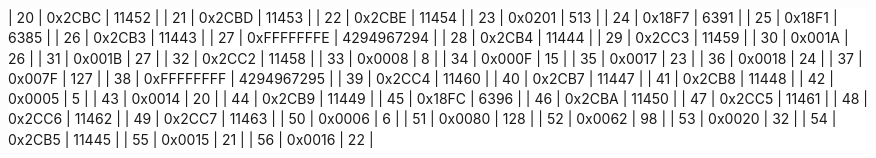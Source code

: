 |      20 | 0x2CBC      |       11452 |
|      21 | 0x2CBD      |       11453 |
|      22 | 0x2CBE      |       11454 |
|      23 | 0x0201      |         513 |
|      24 | 0x18F7      |        6391 |
|      25 | 0x18F1      |        6385 |
|      26 | 0x2CB3      |       11443 |
|      27 | 0xFFFFFFFE  |  4294967294 |
|      28 | 0x2CB4      |       11444 |
|      29 | 0x2CC3      |       11459 |
|      30 | 0x001A      |          26 |
|      31 | 0x001B      |          27 |
|      32 | 0x2CC2      |       11458 |
|      33 | 0x0008      |           8 |
|      34 | 0x000F      |          15 |
|      35 | 0x0017      |          23 |
|      36 | 0x0018      |          24 |
|      37 | 0x007F      |         127 |
|      38 | 0xFFFFFFFF  |  4294967295 |
|      39 | 0x2CC4      |       11460 |
|      40 | 0x2CB7      |       11447 |
|      41 | 0x2CB8      |       11448 |
|      42 | 0x0005      |           5 |
|      43 | 0x0014      |          20 |
|      44 | 0x2CB9      |       11449 |
|      45 | 0x18FC      |        6396 |
|      46 | 0x2CBA      |       11450 |
|      47 | 0x2CC5      |       11461 |
|      48 | 0x2CC6      |       11462 |
|      49 | 0x2CC7      |       11463 |
|      50 | 0x0006      |           6 |
|      51 | 0x0080      |         128 |
|      52 | 0x0062      |          98 |
|      53 | 0x0020      |          32 |
|      54 | 0x2CB5      |       11445 |
|      55 | 0x0015      |          21 |
|      56 | 0x0016      |          22 |